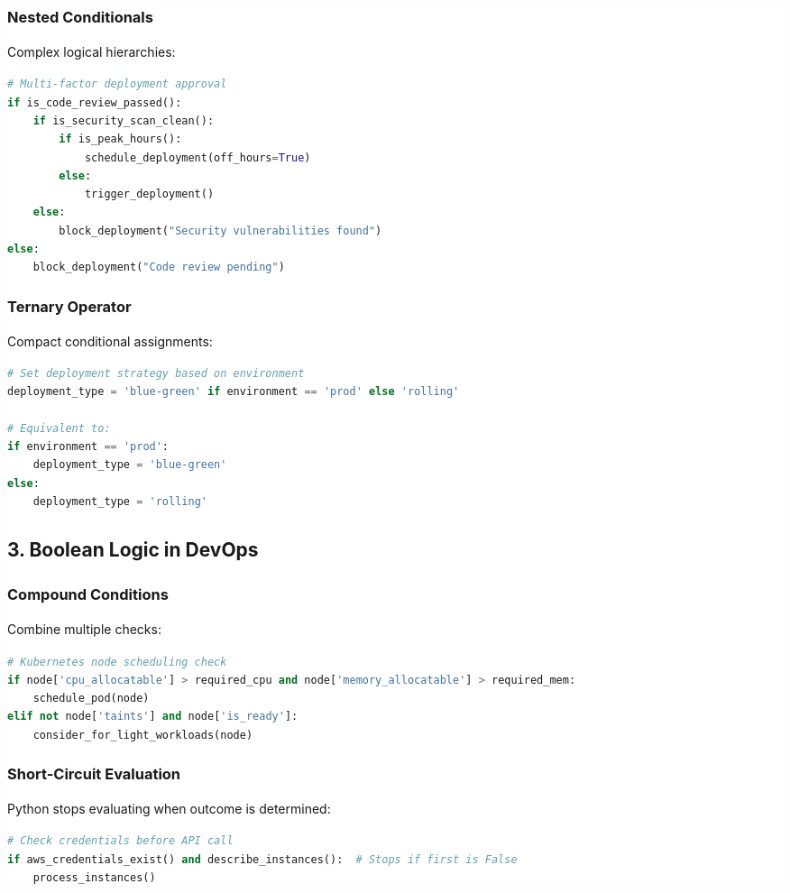 ### **Nested Conditionals**
Complex logical hierarchies:

```python
# Multi-factor deployment approval
if is_code_review_passed():
    if is_security_scan_clean():
        if is_peak_hours():
            schedule_deployment(off_hours=True)
        else:
            trigger_deployment()
    else:
        block_deployment("Security vulnerabilities found")
else:
    block_deployment("Code review pending")
```

### **Ternary Operator**
Compact conditional assignments:

```python
# Set deployment strategy based on environment
deployment_type = 'blue-green' if environment == 'prod' else 'rolling'

# Equivalent to:
if environment == 'prod':
    deployment_type = 'blue-green'
else:
    deployment_type = 'rolling'
```

## **3. Boolean Logic in DevOps**

### **Compound Conditions**
Combine multiple checks:

```python
# Kubernetes node scheduling check
if node['cpu_allocatable'] > required_cpu and node['memory_allocatable'] > required_mem:
    schedule_pod(node)
elif not node['taints'] and node['is_ready']:
    consider_for_light_workloads(node)
```

### **Short-Circuit Evaluation**
Python stops evaluating when outcome is determined:

```python
# Check credentials before API call
if aws_credentials_exist() and describe_instances():  # Stops if first is False
    process_instances()
```
